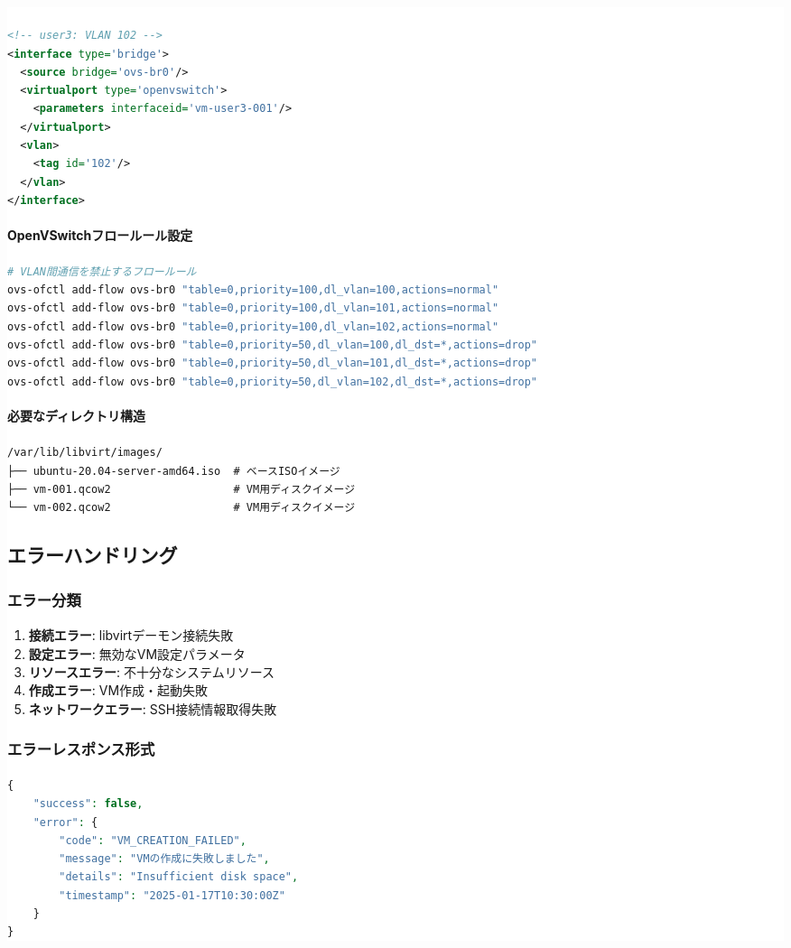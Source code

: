 ```xml

<!-- user3: VLAN 102 -->
<interface type='bridge'>
  <source bridge='ovs-br0'/>
  <virtualport type='openvswitch'>
    <parameters interfaceid='vm-user3-001'/>
  </virtualport>
  <vlan>
    <tag id='102'/>
  </vlan>
</interface>
```

#### OpenVSwitchフロールール設定

```bash
# VLAN間通信を禁止するフロールール
ovs-ofctl add-flow ovs-br0 "table=0,priority=100,dl_vlan=100,actions=normal"
ovs-ofctl add-flow ovs-br0 "table=0,priority=100,dl_vlan=101,actions=normal"
ovs-ofctl add-flow ovs-br0 "table=0,priority=100,dl_vlan=102,actions=normal"
ovs-ofctl add-flow ovs-br0 "table=0,priority=50,dl_vlan=100,dl_dst=*,actions=drop"
ovs-ofctl add-flow ovs-br0 "table=0,priority=50,dl_vlan=101,dl_dst=*,actions=drop"
ovs-ofctl add-flow ovs-br0 "table=0,priority=50,dl_vlan=102,dl_dst=*,actions=drop"
```

#### 必要なディレクトリ構造

```
/var/lib/libvirt/images/
├── ubuntu-20.04-server-amd64.iso  # ベースISOイメージ
├── vm-001.qcow2                   # VM用ディスクイメージ
└── vm-002.qcow2                   # VM用ディスクイメージ
```

## エラーハンドリング

### エラー分類

1. **接続エラー**: libvirtデーモン接続失敗
2. **設定エラー**: 無効なVM設定パラメータ
3. **リソースエラー**: 不十分なシステムリソース
4. **作成エラー**: VM作成・起動失敗
5. **ネットワークエラー**: SSH接続情報取得失敗

### エラーレスポンス形式

```php
{
    "success": false,
    "error": {
        "code": "VM_CREATION_FAILED",
        "message": "VMの作成に失敗しました",
        "details": "Insufficient disk space",
        "timestamp": "2025-01-17T10:30:00Z"
    }
}
```
